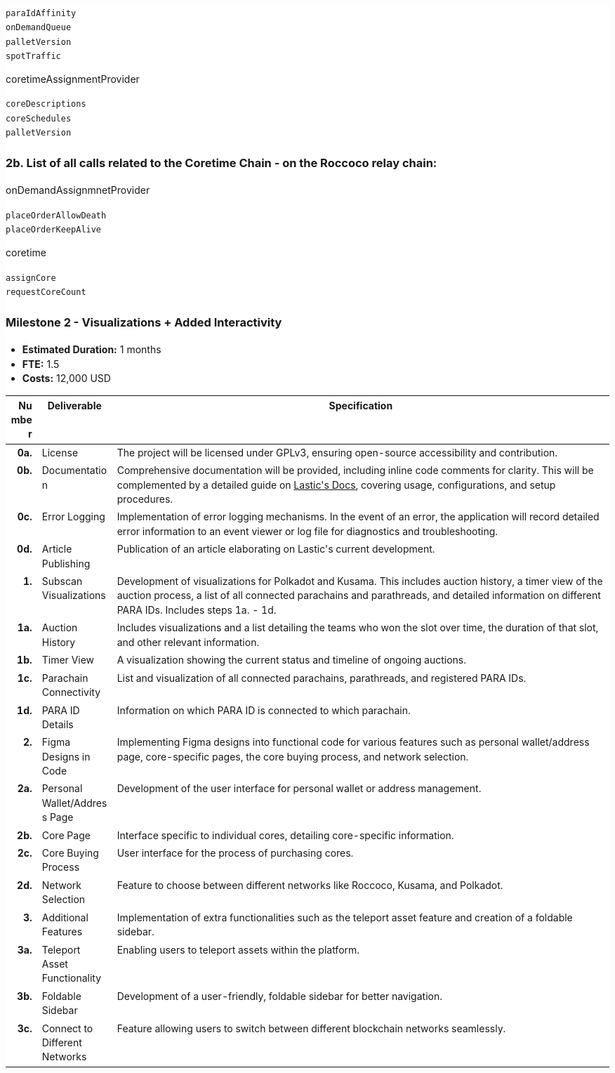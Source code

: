     paraIdAffinity
    onDemandQueue
    palletVersion
    spotTraffic
    
coretimeAssignmentProvider

    coreDescriptions
    coreSchedules
    palletVersion

### 2b. List of all calls related to the Coretime Chain - on the Roccoco relay chain:
onDemandAssignmnetProvider

    placeOrderAllowDeath
    placeOrderKeepAlive
    
coretime

    assignCore
    requestCoreCount

### Milestone 2 - Visualizations + Added Interactivity

- **Estimated Duration:** 1 months
- **FTE:** 1.5
- **Costs:** 12,000 USD

| Number | Deliverable | Specification |
| -----: | ----------- | ------------- |
| **0a.** | License | The project will be licensed under GPLv3, ensuring open-source accessibility and contribution. |
| **0b.** | Documentation | Comprehensive documentation will be provided, including inline code comments for clarity. This will be complemented by a detailed guide on [Lastic's Docs](https://docs.lastic.xyz/), covering usage, configurations, and setup procedures. |
| **0c.** | Error Logging | Implementation of error logging mechanisms. In the event of an error, the application will record detailed error information to an event viewer or log file for diagnostics and troubleshooting. |
| **0d.** | Article Publishing | Publication of an article elaborating on Lastic's current development. |
| **1.** | Subscan Visualizations | Development of visualizations for Polkadot and Kusama. This includes auction history, a timer view of the auction process, a list of all connected parachains and parathreads, and detailed information on different PARA IDs. Includes steps 1a. - 1d. |
| **1a.** | Auction History | Includes visualizations and a list detailing the teams who won the slot over time, the duration of that slot, and other relevant information. |
| **1b.** | Timer View | A visualization showing the current status and timeline of ongoing auctions. |
| **1c.** | Parachain Connectivity | List and visualization of all connected parachains, parathreads, and registered PARA IDs. |
| **1d.** | PARA ID Details | Information on which PARA ID is connected to which parachain. |
| **2.** | Figma Designs in Code | Implementing Figma designs into functional code for various features such as personal wallet/address page, core-specific pages, the core buying process, and network selection. |
| **2a.** | Personal Wallet/Address Page | Development of the user interface for personal wallet or address management. |
| **2b.** | Core Page | Interface specific to individual cores, detailing core-specific information. |
| **2c.** | Core Buying Process | User interface for the process of purchasing cores. |
| **2d.** | Network Selection | Feature to choose between different networks like Roccoco, Kusama, and Polkadot. |
| **3.** | Additional Features | Implementation of extra functionalities such as the teleport asset feature and creation of a foldable sidebar. |
| **3a.** | Teleport Asset Functionality | Enabling users to teleport assets within the platform. |
| **3b.** | Foldable Sidebar | Development of a user-friendly, foldable sidebar for better navigation. |
| **3c.** | Connect to Different Networks | Feature allowing users to switch between different blockchain networks seamlessly. |
